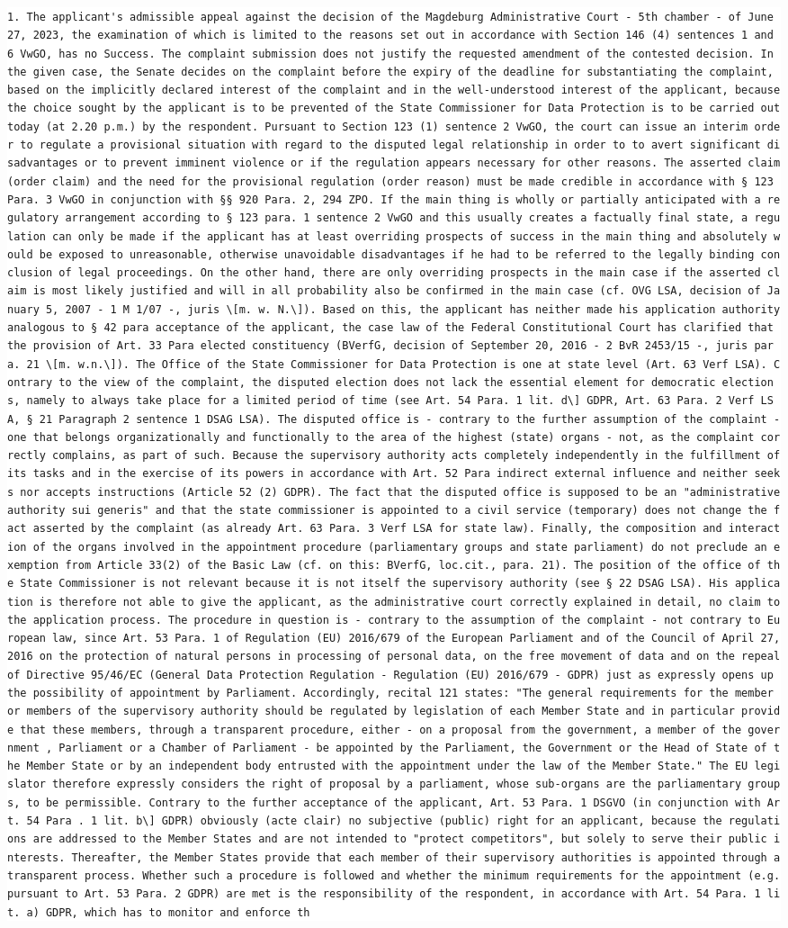 ```
1. The applicant's admissible appeal against the decision of the Magdeburg Administrative Court - 5th chamber - of June 27, 2023, the examination of which is limited to the reasons set out in accordance with Section 146 (4) sentences 1 and 6 VwGO, has no Success. The complaint submission does not justify the requested amendment of the contested decision. In the given case, the Senate decides on the complaint before the expiry of the deadline for substantiating the complaint, based on the implicitly declared interest of the complaint and in the well-understood interest of the applicant, because the choice sought by the applicant is to be prevented of the State Commissioner for Data Protection is to be carried out today (at 2.20 p.m.) by the respondent. Pursuant to Section 123 (1) sentence 2 VwGO, the court can issue an interim order to regulate a provisional situation with regard to the disputed legal relationship in order to to avert significant disadvantages or to prevent imminent violence or if the regulation appears necessary for other reasons. The asserted claim (order claim) and the need for the provisional regulation (order reason) must be made credible in accordance with § 123 Para. 3 VwGO in conjunction with §§ 920 Para. 2, 294 ZPO. If the main thing is wholly or partially anticipated with a regulatory arrangement according to § 123 para. 1 sentence 2 VwGO and this usually creates a factually final state, a regulation can only be made if the applicant has at least overriding prospects of success in the main thing and absolutely would be exposed to unreasonable, otherwise unavoidable disadvantages if he had to be referred to the legally binding conclusion of legal proceedings. On the other hand, there are only overriding prospects in the main case if the asserted claim is most likely justified and will in all probability also be confirmed in the main case (cf. OVG LSA, decision of January 5, 2007 - 1 M 1/07 -, juris \[m. w. N.\]). Based on this, the applicant has neither made his application authority analogous to § 42 para acceptance of the applicant, the case law of the Federal Constitutional Court has clarified that the provision of Art. 33 Para elected constituency (BVerfG, decision of September 20, 2016 - 2 BvR 2453/15 -, juris para. 21 \[m. w.n.\]). The Office of the State Commissioner for Data Protection is one at state level (Art. 63 Verf LSA). Contrary to the view of the complaint, the disputed election does not lack the essential element for democratic elections, namely to always take place for a limited period of time (see Art. 54 Para. 1 lit. d\] GDPR, Art. 63 Para. 2 Verf LSA, § 21 Paragraph 2 sentence 1 DSAG LSA). The disputed office is - contrary to the further assumption of the complaint - one that belongs organizationally and functionally to the area of the highest (state) organs - not, as the complaint correctly complains, as part of such. Because the supervisory authority acts completely independently in the fulfillment of its tasks and in the exercise of its powers in accordance with Art. 52 Para indirect external influence and neither seeks nor accepts instructions (Article 52 (2) GDPR). The fact that the disputed office is supposed to be an "administrative authority sui generis" and that the state commissioner is appointed to a civil service (temporary) does not change the fact asserted by the complaint (as already Art. 63 Para. 3 Verf LSA for state law). Finally, the composition and interaction of the organs involved in the appointment procedure (parliamentary groups and state parliament) do not preclude an exemption from Article 33(2) of the Basic Law (cf. on this: BVerfG, loc.cit., para. 21). The position of the office of the State Commissioner is not relevant because it is not itself the supervisory authority (see § 22 DSAG LSA). His application is therefore not able to give the applicant, as the administrative court correctly explained in detail, no claim to the application process. The procedure in question is - contrary to the assumption of the complaint - not contrary to European law, since Art. 53 Para. 1 of Regulation (EU) 2016/679 of the European Parliament and of the Council of April 27, 2016 on the protection of natural persons in processing of personal data, on the free movement of data and on the repeal of Directive 95/46/EC (General Data Protection Regulation - Regulation (EU) 2016/679 - GDPR) just as expressly opens up the possibility of appointment by Parliament. Accordingly, recital 121 states: "The general requirements for the member or members of the supervisory authority should be regulated by legislation of each Member State and in particular provide that these members, through a transparent procedure, either - on a proposal from the government, a member of the government , Parliament or a Chamber of Parliament - be appointed by the Parliament, the Government or the Head of State of the Member State or by an independent body entrusted with the appointment under the law of the Member State." The EU legislator therefore expressly considers the right of proposal by a parliament, whose sub-organs are the parliamentary groups, to be permissible. Contrary to the further acceptance of the applicant, Art. 53 Para. 1 DSGVO (in conjunction with Art. 54 Para . 1 lit. b\] GDPR) obviously (acte clair) no subjective (public) right for an applicant, because the regulations are addressed to the Member States and are not intended to "protect competitors", but solely to serve their public interests. Thereafter, the Member States provide that each member of their supervisory authorities is appointed through a transparent process. Whether such a procedure is followed and whether the minimum requirements for the appointment (e.g. pursuant to Art. 53 Para. 2 GDPR) are met is the responsibility of the respondent, in accordance with Art. 54 Para. 1 lit. a) GDPR, which has to monitor and enforce th
```